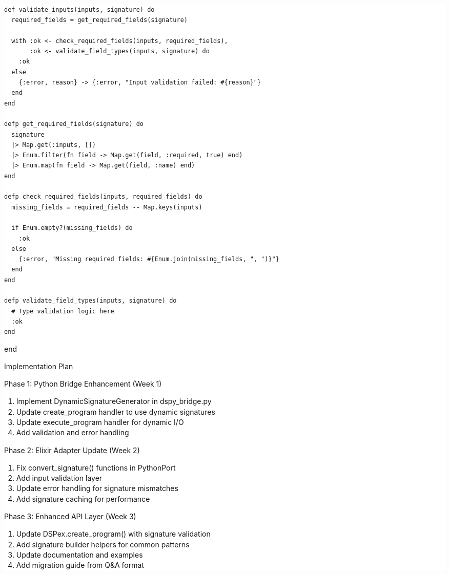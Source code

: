     def validate_inputs(inputs, signature) do
      required_fields = get_required_fields(signature)

      with :ok <- check_required_fields(inputs, required_fields),
           :ok <- validate_field_types(inputs, signature) do
        :ok
      else
        {:error, reason} -> {:error, "Input validation failed: #{reason}"}
      end
    end

    defp get_required_fields(signature) do
      signature
      |> Map.get(:inputs, [])
      |> Enum.filter(fn field -> Map.get(field, :required, true) end)
      |> Enum.map(fn field -> Map.get(field, :name) end)
    end

    defp check_required_fields(inputs, required_fields) do
      missing_fields = required_fields -- Map.keys(inputs)

      if Enum.empty?(missing_fields) do
        :ok
      else
        {:error, "Missing required fields: #{Enum.join(missing_fields, ", ")}"}
      end
    end

    defp validate_field_types(inputs, signature) do
      # Type validation logic here
      :ok
    end
  end

  Implementation Plan

  Phase 1: Python Bridge Enhancement (Week 1)

  1. Implement DynamicSignatureGenerator in dspy_bridge.py
  2. Update create_program handler to use dynamic signatures
  3. Update execute_program handler for dynamic I/O
  4. Add validation and error handling

  Phase 2: Elixir Adapter Update (Week 2)

  1. Fix convert_signature() functions in PythonPort
  2. Add input validation layer
  3. Update error handling for signature mismatches
  4. Add signature caching for performance

  Phase 3: Enhanced API Layer (Week 3)

  1. Update DSPex.create_program() with signature validation
  2. Add signature builder helpers for common patterns
  3. Update documentation and examples
  4. Add migration guide from Q&A format
